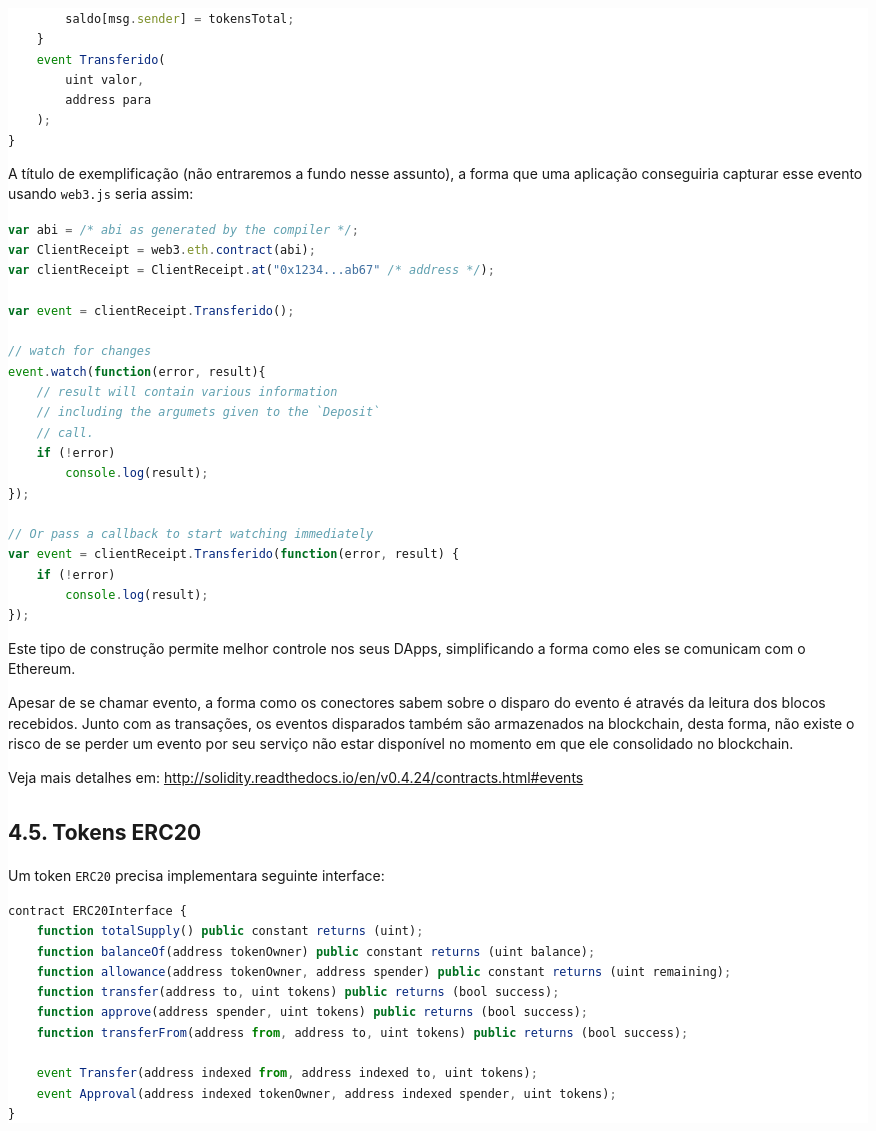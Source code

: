 ```javascript 
	    saldo[msg.sender] = tokensTotal;
	}
	event Transferido(
        uint valor,
        address para
    );
}
```

A título de exemplificação (não entraremos a fundo nesse assunto), a forma que uma aplicação conseguiria capturar esse evento usando `web3.js` seria assim:
```javascript 
var abi = /* abi as generated by the compiler */;
var ClientReceipt = web3.eth.contract(abi);
var clientReceipt = ClientReceipt.at("0x1234...ab67" /* address */);

var event = clientReceipt.Transferido();

// watch for changes
event.watch(function(error, result){
    // result will contain various information
    // including the argumets given to the `Deposit`
    // call.
    if (!error)
        console.log(result);
});

// Or pass a callback to start watching immediately
var event = clientReceipt.Transferido(function(error, result) {
    if (!error)
        console.log(result);
});
```

Este tipo de construção permite melhor controle nos seus DApps, simplificando a forma como eles se comunicam com o Ethereum.

Apesar de se chamar evento, a forma como os conectores sabem sobre o disparo do evento é através da leitura dos blocos recebidos. Junto com as transações, os eventos disparados também são armazenados na blockchain, desta forma, não existe o risco de se perder um evento por seu serviço não estar disponível no momento em que ele consolidado no blockchain.

Veja mais detalhes em: http://solidity.readthedocs.io/en/v0.4.24/contracts.html#events



## 4.5. Tokens ERC20

Um token `ERC20` precisa implementara seguinte interface:
```javascript
contract ERC20Interface {
    function totalSupply() public constant returns (uint);
    function balanceOf(address tokenOwner) public constant returns (uint balance);
    function allowance(address tokenOwner, address spender) public constant returns (uint remaining);
    function transfer(address to, uint tokens) public returns (bool success);
    function approve(address spender, uint tokens) public returns (bool success);
    function transferFrom(address from, address to, uint tokens) public returns (bool success);
 
    event Transfer(address indexed from, address indexed to, uint tokens);
    event Approval(address indexed tokenOwner, address indexed spender, uint tokens);
}
```
